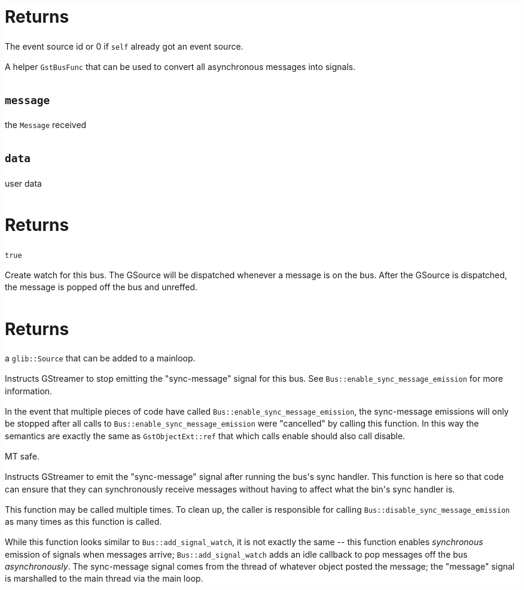 # Returns

The event source id or 0 if `self` already got an event source.

A helper `GstBusFunc` that can be used to convert all asynchronous messages
into signals.
## `message`
the `Message` received
## `data`
user data

# Returns

`true`

Create watch for this bus. The GSource will be dispatched whenever
a message is on the bus. After the GSource is dispatched, the
message is popped off the bus and unreffed.

# Returns

a `glib::Source` that can be added to a mainloop.

Instructs GStreamer to stop emitting the "sync-message" signal for this bus.
See `Bus::enable_sync_message_emission` for more information.

In the event that multiple pieces of code have called
`Bus::enable_sync_message_emission`, the sync-message emissions will only
be stopped after all calls to `Bus::enable_sync_message_emission` were
"cancelled" by calling this function. In this way the semantics are exactly
the same as `GstObjectExt::ref` that which calls enable should also call
disable.

MT safe.

Instructs GStreamer to emit the "sync-message" signal after running the bus's
sync handler. This function is here so that code can ensure that they can
synchronously receive messages without having to affect what the bin's sync
handler is.

This function may be called multiple times. To clean up, the caller is
responsible for calling `Bus::disable_sync_message_emission` as many times
as this function is called.

While this function looks similar to `Bus::add_signal_watch`, it is not
exactly the same -- this function enables *synchronous* emission of
signals when messages arrive; `Bus::add_signal_watch` adds an idle callback
to pop messages off the bus *asynchronously*. The sync-message signal
comes from the thread of whatever object posted the message; the "message"
signal is marshalled to the main thread via the main loop.
